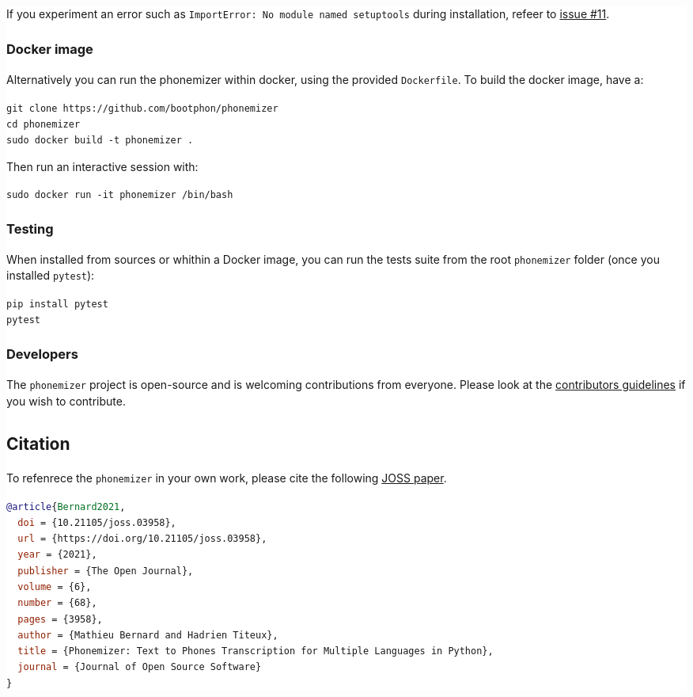   If you experiment an error such as `ImportError: No module named setuptools`
  during installation, refeer to [issue
  #11](https://github.com/bootphon/phonemizer/issues/11).


### Docker image

Alternatively you can run the phonemizer within docker, using the
provided `Dockerfile`. To build the docker image, have a:

```shell
git clone https://github.com/bootphon/phonemizer
cd phonemizer
sudo docker build -t phonemizer .
```

Then run an interactive session with:

```shell
sudo docker run -it phonemizer /bin/bash
```


### Testing

When installed from sources or whithin a Docker image, you can run the tests
suite from the root `phonemizer` folder (once you installed `pytest`):

```shell
pip install pytest
pytest
```

### Developers

The `phonemizer` project is open-source and is welcoming contributions from
everyone. Please look at the [contributors guidelines](CONTRIBUTING.md) if you
wish to contribute.


## Citation

To refenrece the `phonemizer` in your own work, please cite the following [JOSS
paper](https://joss.theoj.org/papers/10.21105/joss.03958).

```bibtex
@article{Bernard2021,
  doi = {10.21105/joss.03958},
  url = {https://doi.org/10.21105/joss.03958},
  year = {2021},
  publisher = {The Open Journal},
  volume = {6},
  number = {68},
  pages = {3958},
  author = {Mathieu Bernard and Hadrien Titeux},
  title = {Phonemizer: Text to Phones Transcription for Multiple Languages in Python},
  journal = {Journal of Open Source Software}
}
```
